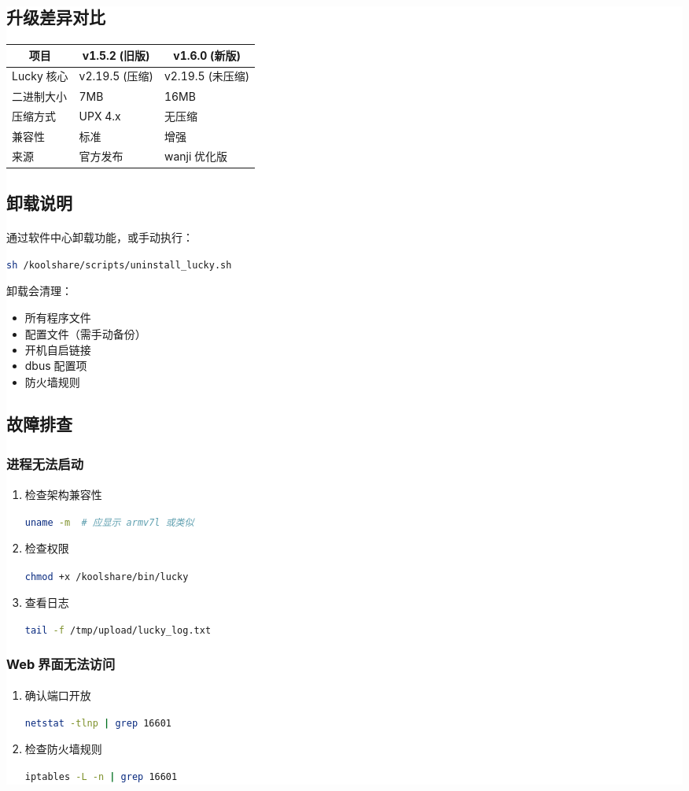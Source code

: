 ## 升级差异对比

| 项目 | v1.5.2 (旧版) | v1.6.0 (新版) |
|------|--------------|--------------|
| Lucky 核心 | v2.19.5 (压缩) | v2.19.5 (未压缩) |
| 二进制大小 | 7MB | 16MB |
| 压缩方式 | UPX 4.x | 无压缩 |
| 兼容性 | 标准 | 增强 |
| 来源 | 官方发布 | wanji 优化版 |

## 卸载说明

通过软件中心卸载功能，或手动执行：

```bash
sh /koolshare/scripts/uninstall_lucky.sh
```

卸载会清理：
- 所有程序文件
- 配置文件（需手动备份）
- 开机自启链接
- dbus 配置项
- 防火墙规则

## 故障排查

### 进程无法启动
1. 检查架构兼容性
   ```bash
   uname -m  # 应显示 armv7l 或类似
   ```

2. 检查权限
   ```bash
   chmod +x /koolshare/bin/lucky
   ```

3. 查看日志
   ```bash
   tail -f /tmp/upload/lucky_log.txt
   ```

### Web 界面无法访问
1. 确认端口开放
   ```bash
   netstat -tlnp | grep 16601
   ```

2. 检查防火墙规则
   ```bash
   iptables -L -n | grep 16601
   ```
